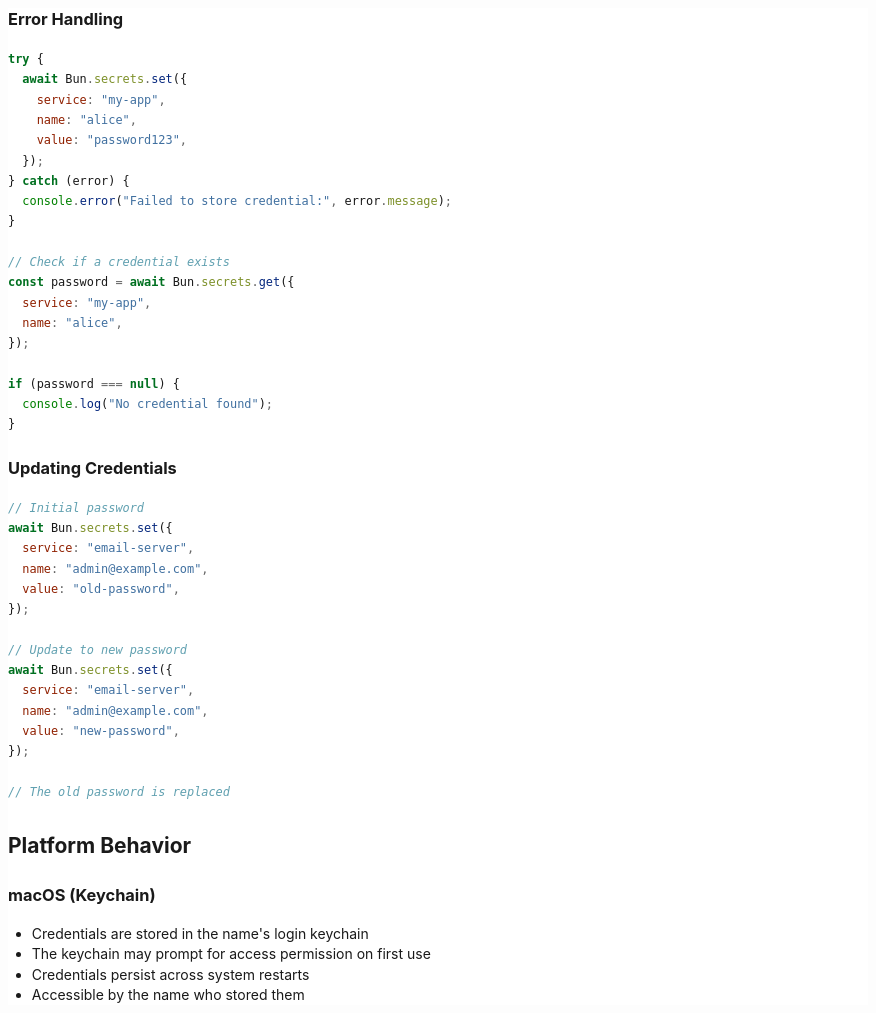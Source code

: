 ### Error Handling

```javascript
try {
  await Bun.secrets.set({
    service: "my-app",
    name: "alice",
    value: "password123",
  });
} catch (error) {
  console.error("Failed to store credential:", error.message);
}

// Check if a credential exists
const password = await Bun.secrets.get({
  service: "my-app",
  name: "alice",
});

if (password === null) {
  console.log("No credential found");
}
```

### Updating Credentials

```javascript
// Initial password
await Bun.secrets.set({
  service: "email-server",
  name: "admin@example.com",
  value: "old-password",
});

// Update to new password
await Bun.secrets.set({
  service: "email-server",
  name: "admin@example.com",
  value: "new-password",
});

// The old password is replaced
```

## Platform Behavior

### macOS (Keychain)

- Credentials are stored in the name's login keychain
- The keychain may prompt for access permission on first use
- Credentials persist across system restarts
- Accessible by the name who stored them
